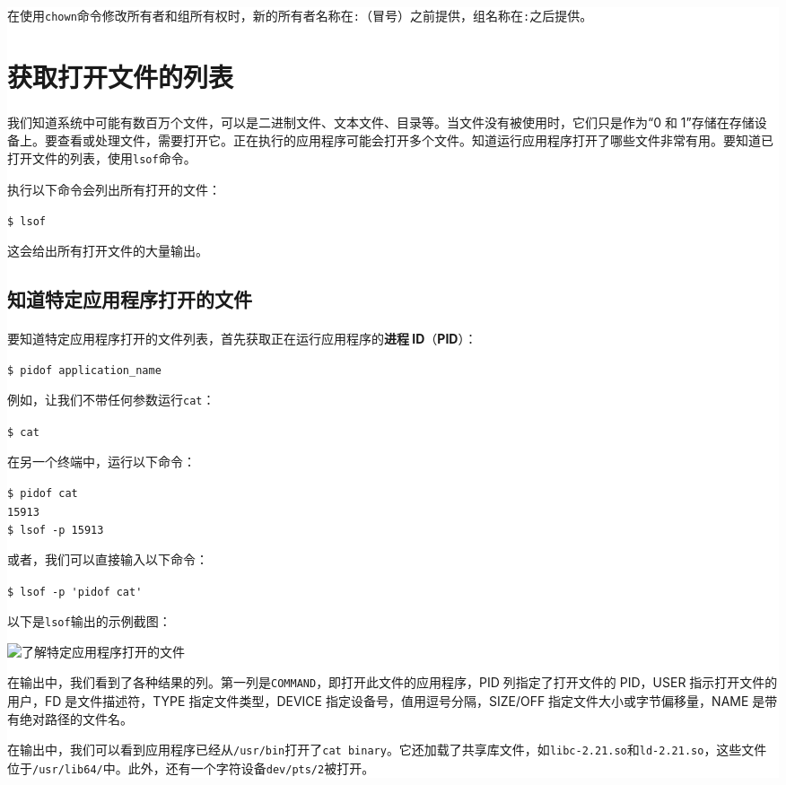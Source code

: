 在使用`chown`命令修改所有者和组所有权时，新的所有者名称在`:`（冒号）之前提供，组名称在`:`之后提供。

# 获取打开文件的列表

我们知道系统中可能有数百万个文件，可以是二进制文件、文本文件、目录等。当文件没有被使用时，它们只是作为“0 和 1”存储在存储设备上。要查看或处理文件，需要打开它。正在执行的应用程序可能会打开多个文件。知道运行应用程序打开了哪些文件非常有用。要知道已打开文件的列表，使用`lsof`命令。

执行以下命令会列出所有打开的文件：

```
$ lsof

```

这会给出所有打开文件的大量输出。

## 知道特定应用程序打开的文件

要知道特定应用程序打开的文件列表，首先获取正在运行应用程序的**进程 ID**（**PID**）：

```
$ pidof application_name

```

例如，让我们不带任何参数运行`cat`：

```
$ cat

```

在另一个终端中，运行以下命令：

```
$ pidof cat
15913
$ lsof -p 15913

```

或者，我们可以直接输入以下命令：

```
$ lsof -p 'pidof cat'

```

以下是`lsof`输出的示例截图：

![了解特定应用程序打开的文件](https://github.com/OpenDocCN/freelearn-linux-pt2-zh/raw/master/docs/linux-sh-scp-ess/img/4335_06_03.jpg)

在输出中，我们看到了各种结果的列。第一列是`COMMAND`，即打开此文件的应用程序，PID 列指定了打开文件的 PID，USER 指示打开文件的用户，FD 是文件描述符，TYPE 指定文件类型，DEVICE 指定设备号，值用逗号分隔，SIZE/OFF 指定文件大小或字节偏移量，NAME 是带有绝对路径的文件名。

在输出中，我们可以看到应用程序已经从`/usr/bin`打开了`cat binary`。它还加载了共享库文件，如`libc-2.21.so`和`ld-2.21.so`，这些文件位于`/usr/lib64/`中。此外，还有一个字符设备`dev/pts/2`被打开。

